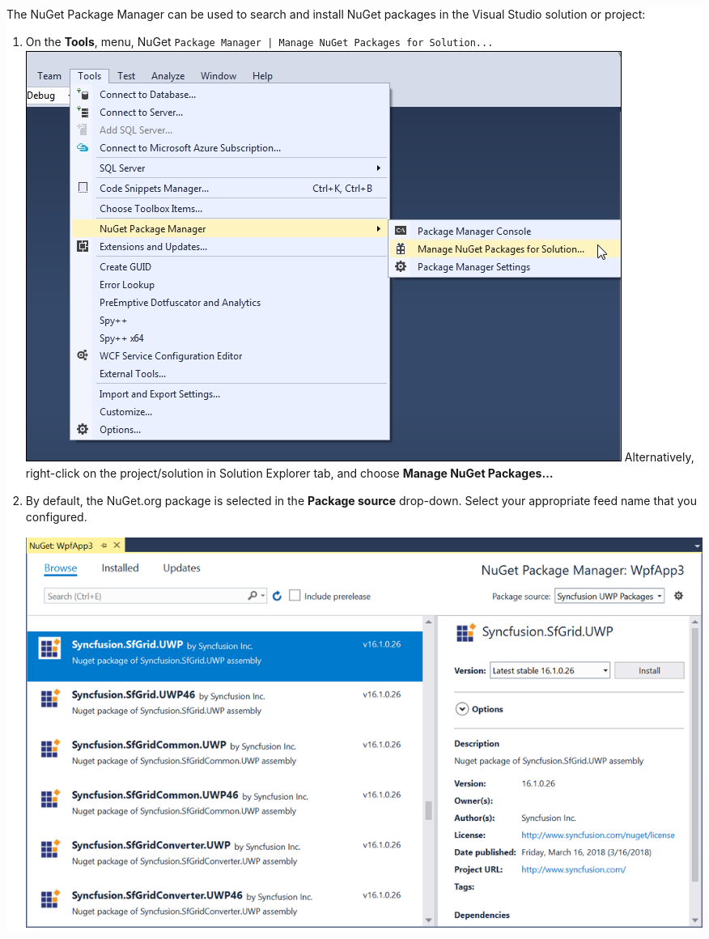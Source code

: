 The NuGet Package Manager can be used to search and install NuGet packages in the Visual Studio solution or project:

1.	On the **Tools**, menu, NuGet `Package Manager | Manage NuGet Packages for Solution...`
    ![](NuGet_Packages_Images/img3.png)
    Alternatively, right-click on the project/solution in Solution Explorer tab, and choose **Manage NuGet Packages…**

2.	By default, the NuGet.org package is selected in the **Package source** drop-down. Select your appropriate feed name that you configured. 

     ![](NuGet_Packages_Images/img4.png)             
